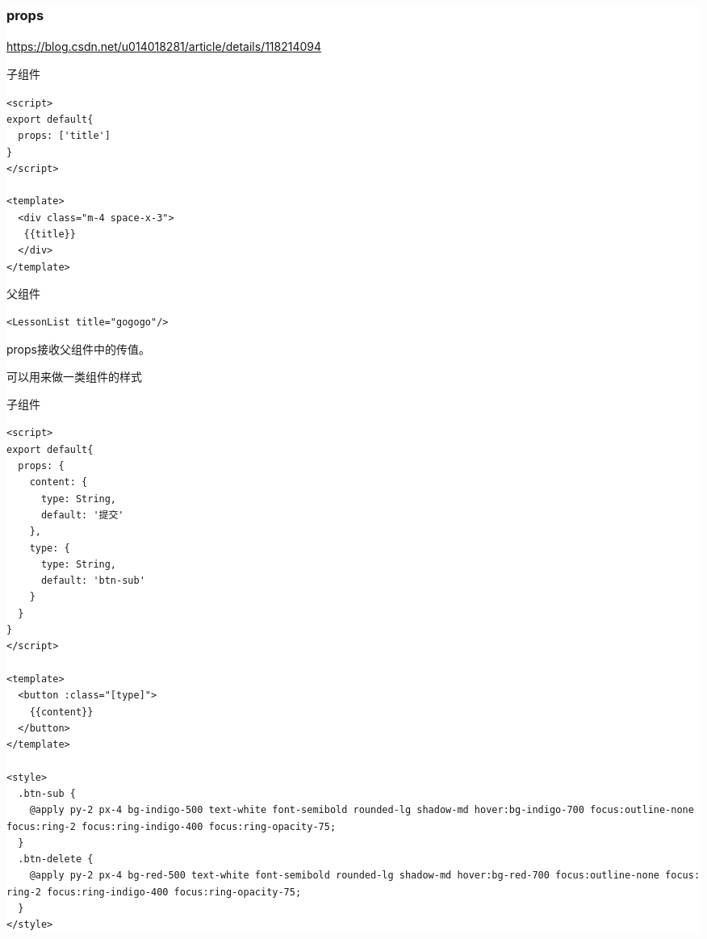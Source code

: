 


### props

https://blog.csdn.net/u014018281/article/details/118214094

子组件

```vue
<script>
export default{
  props: ['title']
}
</script>

<template>
  <div class="m-4 space-x-3">
   {{title}}
  </div>
</template>
```

父组件

```vue
<LessonList title="gogogo"/>
```

props接收父组件中的传值。



可以用来做一类组件的样式

子组件

```vue
<script>
export default{
  props: {
    content: {
      type: String,
      default: '提交'
    },
    type: {
      type: String,
      default: 'btn-sub'
    }
  }
}
</script>

<template>
  <button :class="[type]">
    {{content}}
  </button>
</template>

<style>
  .btn-sub {
    @apply py-2 px-4 bg-indigo-500 text-white font-semibold rounded-lg shadow-md hover:bg-indigo-700 focus:outline-none focus:ring-2 focus:ring-indigo-400 focus:ring-opacity-75;
  }
  .btn-delete {
    @apply py-2 px-4 bg-red-500 text-white font-semibold rounded-lg shadow-md hover:bg-red-700 focus:outline-none focus:ring-2 focus:ring-indigo-400 focus:ring-opacity-75;
  }
</style>
```
